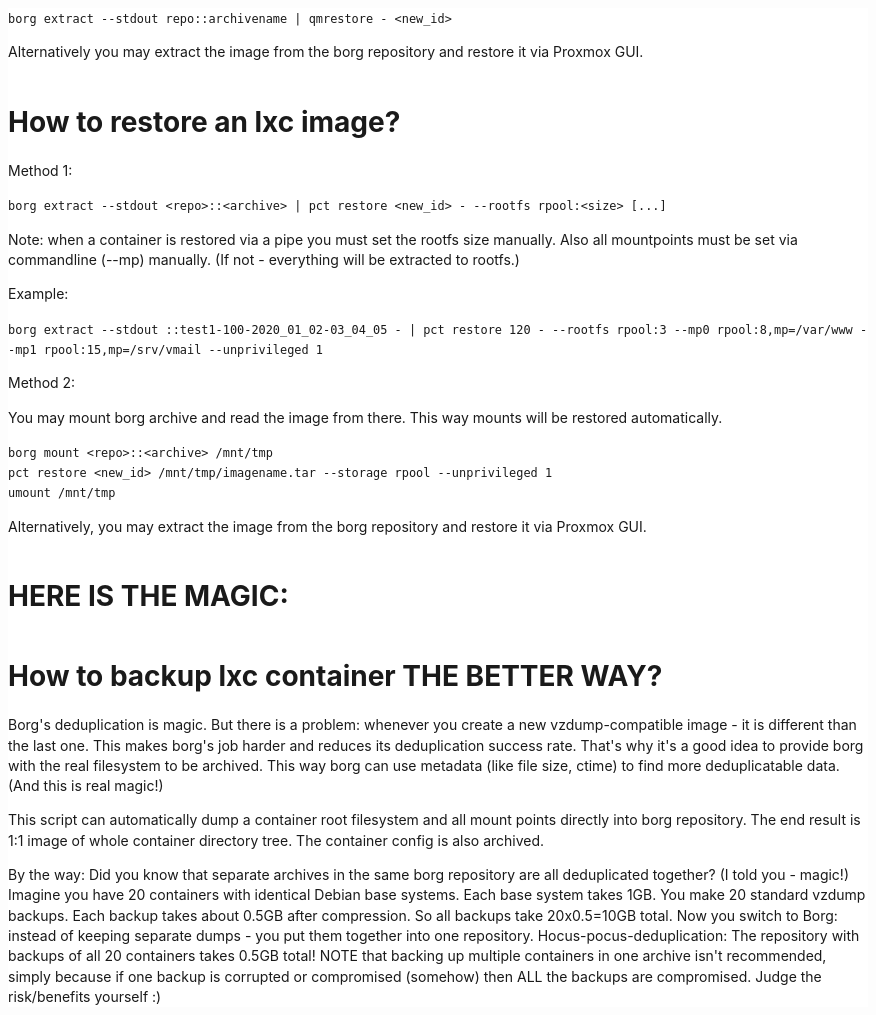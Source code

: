     borg extract --stdout repo::archivename | qmrestore - <new_id>

Alternatively you may extract the image from the borg repository and restore it
via Proxmox GUI.



# How to restore an lxc image?

Method 1:

    borg extract --stdout <repo>::<archive> | pct restore <new_id> - --rootfs rpool:<size> [...]

Note: when a container is restored via a pipe you must set the rootfs size manually.
Also all mountpoints must be set via commandline (--mp) manually. (If not - everything
will be extracted to rootfs.)

Example:

    borg extract --stdout ::test1-100-2020_01_02-03_04_05 - | pct restore 120 - --rootfs rpool:3 --mp0 rpool:8,mp=/var/www --mp1 rpool:15,mp=/srv/vmail --unprivileged 1


Method 2:

You may mount borg archive and read the image from there. This way mounts will be
restored automatically.

    borg mount <repo>::<archive> /mnt/tmp
    pct restore <new_id> /mnt/tmp/imagename.tar --storage rpool --unprivileged 1
    umount /mnt/tmp


Alternatively, you may extract the image from the borg repository and restore it
via Proxmox GUI.



#
# HERE IS THE MAGIC:
#

# How to backup lxc container THE BETTER WAY?

Borg's deduplication is magic. But there is a problem: whenever you create a new
vzdump-compatible image - it is different than the last one. This makes borg's
job harder and reduces its deduplication success rate. That's why it's a good
idea to provide borg with the real filesystem to be archived. This way borg can
use metadata (like file size, ctime) to find more deduplicatable data.
(And this is real magic!)

This script can automatically dump a container root filesystem and all mount
points directly into borg repository. The end result is 1:1 image of whole
container directory tree. The container config is also archived.

By the way: Did you know that separate archives in the same borg repository
are all deduplicated together? (I told you - magic!)
Imagine you have 20 containers with identical Debian base systems. Each base
system takes 1GB. You make 20 standard vzdump backups. Each backup takes about
0.5GB after compression. So all backups take 20x0.5=10GB total.
Now you switch to Borg: instead of keeping separate dumps - you put them
together into one repository. Hocus-pocus-deduplication: The repository with
backups of all 20 containers takes 0.5GB total!
NOTE that backing up multiple containers in one archive isn't recommended,
simply because if one backup is corrupted or compromised (somehow) then ALL
the backups are compromised.
Judge the risk/benefits yourself :)
